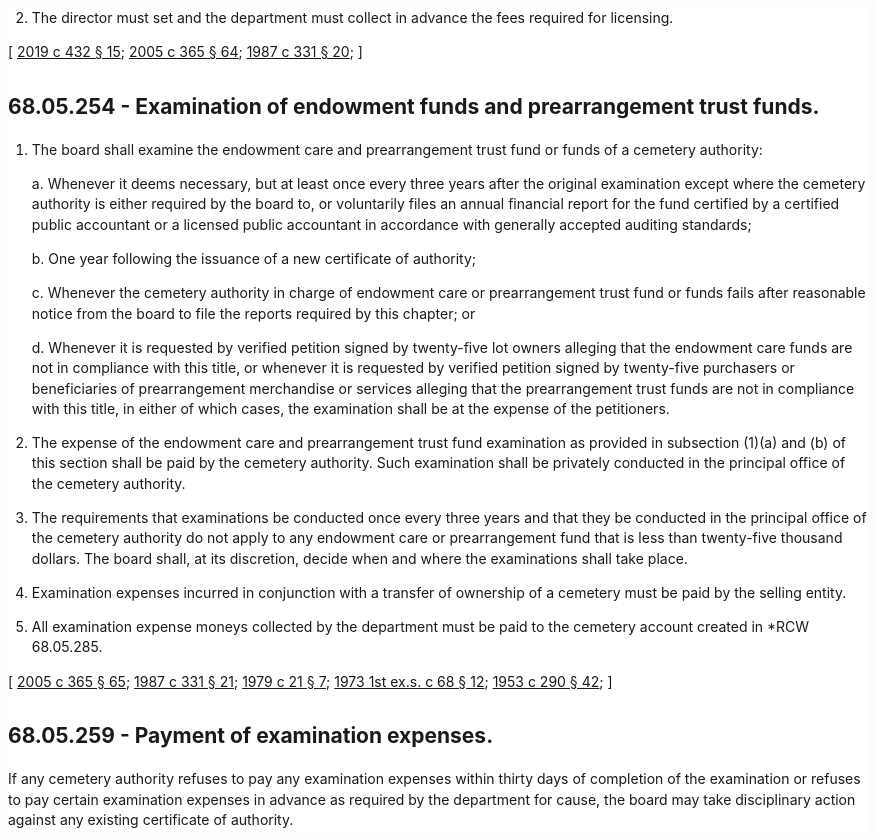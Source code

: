 2. The director must set and the department must collect in advance the fees required for licensing.

\[ [2019 c 432 § 15](https://lawfilesext.leg.wa.gov/biennium/2019-20/Pdf/Bills/Session%20Laws/Senate/5001-S.SL.pdf?cite=2019%20c%20432%20§%2015); [2005 c 365 § 64](https://lawfilesext.leg.wa.gov/biennium/2005-06/Pdf/Bills/Session%20Laws/Senate/5752-S.SL.pdf?cite=2005%20c%20365%20§%2064); [1987 c 331 § 20](https://leg.wa.gov/CodeReviser/documents/sessionlaw/1987c331.pdf?cite=1987%20c%20331%20§%2020); \]

## 68.05.254 - Examination of endowment funds and prearrangement trust funds.
1. The board shall examine the endowment care and prearrangement trust fund or funds of a cemetery authority:

   a. Whenever it deems necessary, but at least once every three years after the original examination except where the cemetery authority is either required by the board to, or voluntarily files an annual financial report for the fund certified by a certified public accountant or a licensed public accountant in accordance with generally accepted auditing standards;

   b. One year following the issuance of a new certificate of authority;

   c. Whenever the cemetery authority in charge of endowment care or prearrangement trust fund or funds fails after reasonable notice from the board to file the reports required by this chapter; or

   d. Whenever it is requested by verified petition signed by twenty-five lot owners alleging that the endowment care funds are not in compliance with this title, or whenever it is requested by verified petition signed by twenty-five purchasers or beneficiaries of prearrangement merchandise or services alleging that the prearrangement trust funds are not in compliance with this title, in either of which cases, the examination shall be at the expense of the petitioners.

2. The expense of the endowment care and prearrangement trust fund examination as provided in subsection (1)(a) and (b) of this section shall be paid by the cemetery authority. Such examination shall be privately conducted in the principal office of the cemetery authority.

3. The requirements that examinations be conducted once every three years and that they be conducted in the principal office of the cemetery authority do not apply to any endowment care or prearrangement fund that is less than twenty-five thousand dollars. The board shall, at its discretion, decide when and where the examinations shall take place.

4. Examination expenses incurred in conjunction with a transfer of ownership of a cemetery must be paid by the selling entity.

5. All examination expense moneys collected by the department must be paid to the cemetery account created in *RCW 68.05.285.

\[ [2005 c 365 § 65](https://lawfilesext.leg.wa.gov/biennium/2005-06/Pdf/Bills/Session%20Laws/Senate/5752-S.SL.pdf?cite=2005%20c%20365%20§%2065); [1987 c 331 § 21](https://leg.wa.gov/CodeReviser/documents/sessionlaw/1987c331.pdf?cite=1987%20c%20331%20§%2021); [1979 c 21 § 7](https://leg.wa.gov/CodeReviser/documents/sessionlaw/1979c21.pdf?cite=1979%20c%2021%20§%207); [1973 1st ex.s. c 68 § 12](https://leg.wa.gov/CodeReviser/documents/sessionlaw/1973ex1c68.pdf?cite=1973%201st%20ex.s.%20c%2068%20§%2012); [1953 c 290 § 42](https://leg.wa.gov/CodeReviser/documents/sessionlaw/1953c290.pdf?cite=1953%20c%20290%20§%2042); \]

## 68.05.259 - Payment of examination expenses.
If any cemetery authority refuses to pay any examination expenses within thirty days of completion of the examination or refuses to pay certain examination expenses in advance as required by the department for cause, the board may take disciplinary action against any existing certificate of authority.
